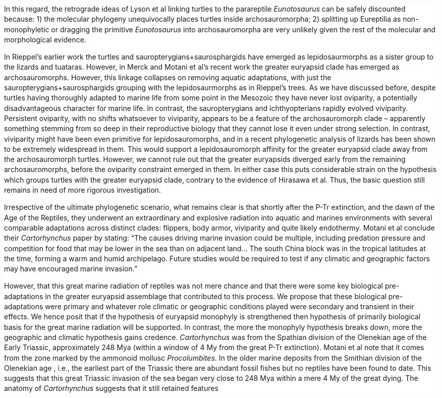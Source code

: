 In this regard, the retrograde ideas of Lyson et al linking turtles to
the parareptile *Eunotosaurus* can be safely discounted because: 1) the
molecular phylogeny unequivocally places turtles inside
archosauromorpha; 2) splitting up Eureptilia as non-monophyletic or
dragging the primitive *Eunotosaurus* into archosauromorpha are very
unlikely given the rest of the molecular and morphological evidence.

In Rieppel’s earlier work the turtles and sauropterygians+saurosphargids
have emerged as lepidosaurmorphs as a sister group to the lizards and
tuataras. However, in Merck and Motani et al’s recent work the greater
euryapsid clade has emerged as archosauromorphs. However, this linkage
collapses on removing aquatic adaptations, with just the
sauropterygians+saurosphargids grouping with the lepidosaurmorphs as in
Rieppel’s trees. As we have discussed before, despite turtles having
thoroughly adapted to marine life from some point in the Mesozoic they
have never lost oviparity, a potentially disadvantageous character for
marine life. In contrast, the sauropterygians and ichthyopterians
rapidly evolved viviparity. Persistent oviparity, with no shifts
whatsoever to viviparity, appears to be a feature of the archosauromorph
clade – apparently something stemming from so deep in their reproductive
biology that they cannot lose it even under strong selection. In
contrast, viviparity might have been even primitive for
lepidosauromorphs, and in a recent phylogenetic analysis of lizards has
been shown to be extremely widespread in them. This would support a
lepidosauromorph affinity for the greater euryapsid clade away from the
archosauromorph turtles. However, we cannot rule out that the greater
euryapsids diverged early from the remaining archosauromorphs, before
the oviparity constraint emerged in them. In either case this puts
considerable strain on the hypothesis which groups turtles with the
greater euryapsid clade, contrary to the evidence of Hirasawa et al.
Thus, the basic question still remains in need of more rigorous
investigation.

Irrespective of the ultimate phylogenetic scenario, what remains clear
is that shortly after the P-Tr extinction, and the dawn of the Age of
the Reptiles, they underwent an extraordinary and explosive radiation
into aquatic and marines environments with several comparable
adaptations across distinct clades: flippers, body armor, viviparity and
quite likely endothermy. Motani et al conclude their *Cartorhynchus*
paper by stating: “The causes driving marine invasion could be multiple,
including predation pressure and competition for food that may be lower
in the sea than on adjacent land… The south China block was in the
tropical latitudes at the time, forming a warm and humid archipelago.
Future studies would be required to test if any climatic and geographic
factors may have encouraged marine invasion.”

However, that this great marine radiation of reptiles was not mere
chance and that there were some key biological pre-adaptations in the
greater euryapsid assemblage that contributed to this process. We
propose that these biological pre-adaptations were primary and whatever
role climatic or geographic conditions played were secondary and
transient in their effects. We hence posit that if the hypothesis of
euryapsid monophyly is strengthened then hypothesis of primarily
biological basis for the great marine radiation will be supported. In
contrast, the more the monophyly hypothesis breaks down, more the
geographic and climatic hypothesis gains credence. *Cartorhynchus* was
from the Spathian division of the Olenekian age of the Early Triassic,
approximately 248 Mya (within a window of 4 My from the great P-Tr
extinction). Motani et al note that it comes from the zone marked by the
ammonoid mollusc *Procolumbites*. In the older marine deposits from the
Smithian division of the Olenekian age , i.e., the earliest part of the
Triassic there are abundant fossil fishes but no reptiles have been
found to date. This suggests that this great Triassic invasion of the
sea began very close to 248 Mya within a mere 4 My of the great dying.
The anatomy of *Cartorhynchus* suggests that it still retained features